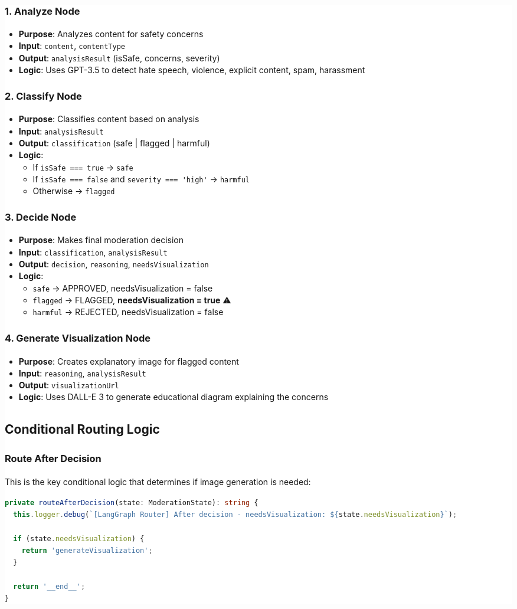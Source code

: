 ### 1. Analyze Node

- **Purpose**: Analyzes content for safety concerns
- **Input**: `content`, `contentType`
- **Output**: `analysisResult` (isSafe, concerns, severity)
- **Logic**: Uses GPT-3.5 to detect hate speech, violence, explicit content, spam, harassment

### 2. Classify Node

- **Purpose**: Classifies content based on analysis
- **Input**: `analysisResult`
- **Output**: `classification` (safe | flagged | harmful)
- **Logic**:
  - If `isSafe === true` → `safe`
  - If `isSafe === false` and `severity === 'high'` → `harmful`
  - Otherwise → `flagged`

### 3. Decide Node

- **Purpose**: Makes final moderation decision
- **Input**: `classification`, `analysisResult`
- **Output**: `decision`, `reasoning`, `needsVisualization`
- **Logic**:
  - `safe` → APPROVED, needsVisualization = false
  - `flagged` → FLAGGED, **needsVisualization = true** ⚠️
  - `harmful` → REJECTED, needsVisualization = false

### 4. Generate Visualization Node

- **Purpose**: Creates explanatory image for flagged content
- **Input**: `reasoning`, `analysisResult`
- **Output**: `visualizationUrl`
- **Logic**: Uses DALL-E 3 to generate educational diagram explaining the concerns

## Conditional Routing Logic

### Route After Decision

This is the key conditional logic that determines if image generation is needed:

```typescript
private routeAfterDecision(state: ModerationState): string {
  this.logger.debug(`[LangGraph Router] After decision - needsVisualization: ${state.needsVisualization}`);

  if (state.needsVisualization) {
    return 'generateVisualization';
  }

  return '__end__';
}
```
